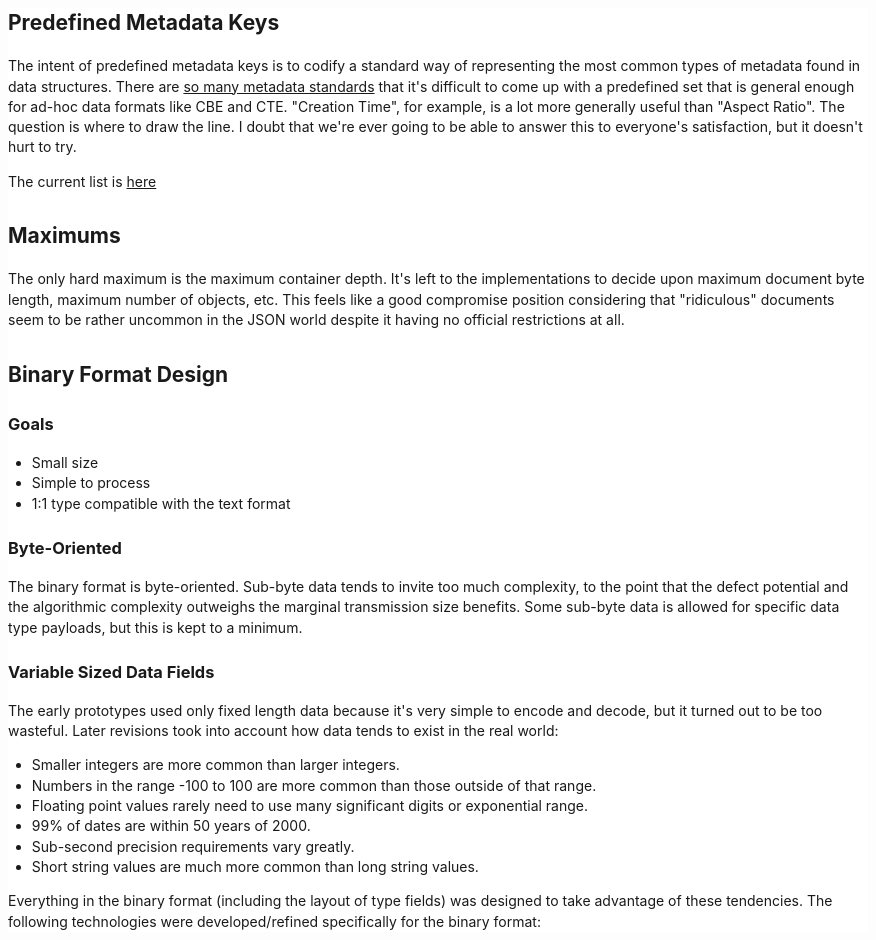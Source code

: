 

Predefined Metadata Keys
------------------------

The intent of predefined metadata keys is to codify a standard way of representing the most common types of metadata found in data structures. There are [so many metadata standards](https://en.wikipedia.org/wiki/Metadata_standard) that it's difficult to come up with a predefined set that is general enough for ad-hoc data formats like CBE and CTE. "Creation Time", for example, is a lot more generally useful than "Aspect Ratio". The question is where to draw the line. I doubt that we're ever going to be able to answer this to everyone's satisfaction, but it doesn't hurt to try.

The current list is [here](common-generic-metadata.md)



Maximums
--------

The only hard maximum is the maximum container depth. It's left to the implementations to decide upon maximum document byte length, maximum number of objects, etc. This feels like a good compromise position considering that "ridiculous" documents seem to be rather uncommon in the JSON world despite it having no official restrictions at all.



Binary Format Design
--------------------

### Goals

 * Small size
 * Simple to process
 * 1:1 type compatible with the text format


### Byte-Oriented

The binary format is byte-oriented. Sub-byte data tends to invite too much complexity, to the point that the defect potential and the algorithmic complexity outweighs the marginal transmission size benefits. Some sub-byte data is allowed for specific data type payloads, but this is kept to a minimum.


### Variable Sized Data Fields

The early prototypes used only fixed length data because it's very simple to encode and decode, but it turned out to be too wasteful. Later revisions took into account how data tends to exist in the real world:

 * Smaller integers are more common than larger integers.
 * Numbers in the range -100 to 100 are more common than those outside of that range.
 * Floating point values rarely need to use many significant digits or exponential range.
 * 99% of dates are within 50 years of 2000.
 * Sub-second precision requirements vary greatly.
 * Short string values are much more common than long string values.

Everything in the binary format (including the layout of type fields) was designed to take advantage of these tendencies. The following technologies were developed/refined specifically for the binary format:
